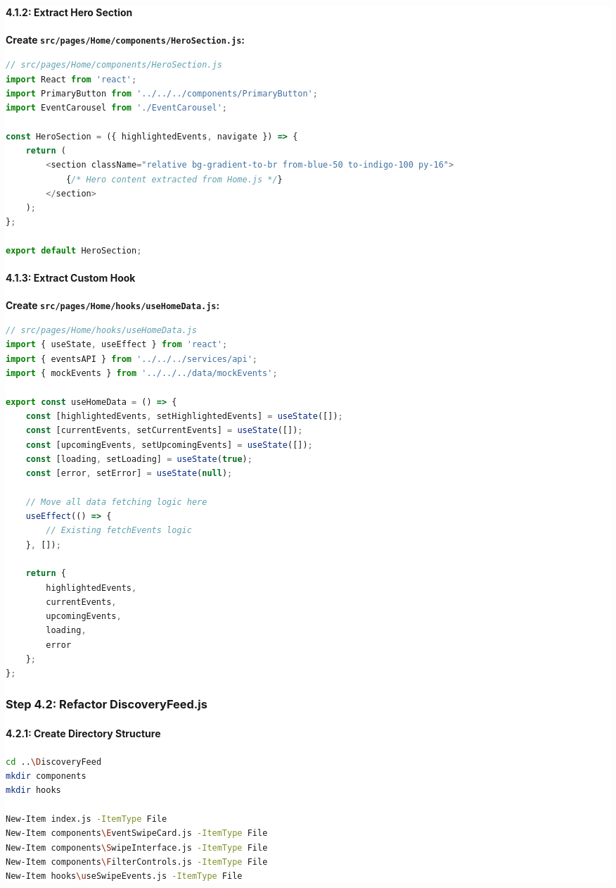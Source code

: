 #### 4.1.2: Extract Hero Section
**Create `src/pages/Home/components/HeroSection.js`:**
```javascript
// src/pages/Home/components/HeroSection.js
import React from 'react';
import PrimaryButton from '../../../components/PrimaryButton';
import EventCarousel from './EventCarousel';

const HeroSection = ({ highlightedEvents, navigate }) => {
    return (
        <section className="relative bg-gradient-to-br from-blue-50 to-indigo-100 py-16">
            {/* Hero content extracted from Home.js */}
        </section>
    );
};

export default HeroSection;
```

#### 4.1.3: Extract Custom Hook
**Create `src/pages/Home/hooks/useHomeData.js`:**
```javascript
// src/pages/Home/hooks/useHomeData.js
import { useState, useEffect } from 'react';
import { eventsAPI } from '../../../services/api';
import { mockEvents } from '../../../data/mockEvents';

export const useHomeData = () => {
    const [highlightedEvents, setHighlightedEvents] = useState([]);
    const [currentEvents, setCurrentEvents] = useState([]);
    const [upcomingEvents, setUpcomingEvents] = useState([]);
    const [loading, setLoading] = useState(true);
    const [error, setError] = useState(null);

    // Move all data fetching logic here
    useEffect(() => {
        // Existing fetchEvents logic
    }, []);

    return {
        highlightedEvents,
        currentEvents,
        upcomingEvents,
        loading,
        error
    };
};
```

### Step 4.2: Refactor DiscoveryFeed.js

#### 4.2.1: Create Directory Structure
```bash
cd ..\DiscoveryFeed
mkdir components
mkdir hooks

New-Item index.js -ItemType File
New-Item components\EventSwipeCard.js -ItemType File
New-Item components\SwipeInterface.js -ItemType File
New-Item components\FilterControls.js -ItemType File
New-Item hooks\useSwipeEvents.js -ItemType File
```
